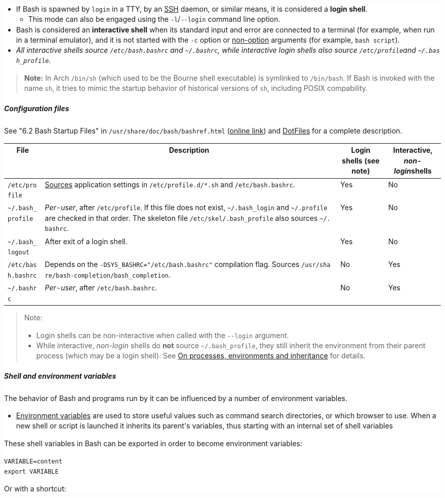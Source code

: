 - If Bash is spawned by `login` in a TTY, by an [SSH](https://wiki.archlinux.org/index.php/SSH) daemon, or similar means, it is considered a **login shell**.
  - This mode can also be engaged using the `-l`/`--login` command line option.
- Bash is considered an **interactive shell** when its standard input and error are connected to a terminal (for example, when run in a terminal emulator), and it is not started with the `-c` option or [non-option](http://unix.stackexchange.com/a/96805) arguments (for example, `bash script`). 
- *All interactive shells source `/etc/bash.bashrc` and `~/.bashrc`, while interactive login shells also source `/etc/profile`and `~/.bash_profile`.*

> **Note:** In Arch `/bin/sh` (which used to be the Bourne shell executable) is symlinked to `/bin/bash`. If Bash is invoked with the name `sh`, it tries to mimic the startup behavior of historical versions of `sh`, including POSIX compability.

##### Configuration files

See "6.2 Bash Startup Files" in `/usr/share/doc/bash/bashref.html` ([online link](https://www.gnu.org/software/bash/manual/bash.html#Bash-Startup-Files)) and [DotFiles](http://mywiki.wooledge.org/DotFiles) for a complete description.

| File               | Description                              | Login shells (see note) | Interactive, *non-login*shells |
| ------------------ | ---------------------------------------- | ----------------------- | ------------------------------ |
| `/etc/profile`     | [Sources](https://wiki.archlinux.org/index.php/Source) application settings in `/etc/profile.d/*.sh` and `/etc/bash.bashrc`. | Yes                     | No                             |
| `~/.bash_profile`  | *Per-user*, after `/etc/profile`. If this file does not exist, `~/.bash_login` and `~/.profile` are checked in that order. The skeleton file `/etc/skel/.bash_profile` also sources `~/.bashrc`. | Yes                     | No                             |
| `~/.bash_logout`   | After exit of a login shell.             | Yes                     | No                             |
| `/etc/bash.bashrc` | Depends on the `-DSYS_BASHRC="/etc/bash.bashrc"` compilation flag. Sources `/usr/share/bash-completion/bash_completion`. | No                      | Yes                            |
| `~/.bashrc`        | *Per-user*, after `/etc/bash.bashrc`.    | No                      | Yes                            |

> Note:
>
> - Login shells can be non-interactive when called with the `--login` argument.
> - While interactive, *non-login* shells do **not** source `~/.bash_profile`, they still inherit the environment from their parent process (which may be a login shell). See [On processes, environments and inheritance](http://mywiki.wooledge.org/ProcessManagement#On_processes.2C_environments_and_inheritance) for details.

##### Shell and environment variables

The behavior of Bash and programs run by it can be influenced by a number of environment variables.

-  [Environment variables](https://wiki.archlinux.org/index.php/Environment_variables) are used to store useful values such as command search directories, or which browser to use. When a new shell or script is launched it inherits its parent's variables, thus starting with an internal set of shell variables

These shell variables in Bash can be exported in order to become environment variables:

```shell
VARIABLE=content
export VARIABLE
```

Or with a shortcut:
